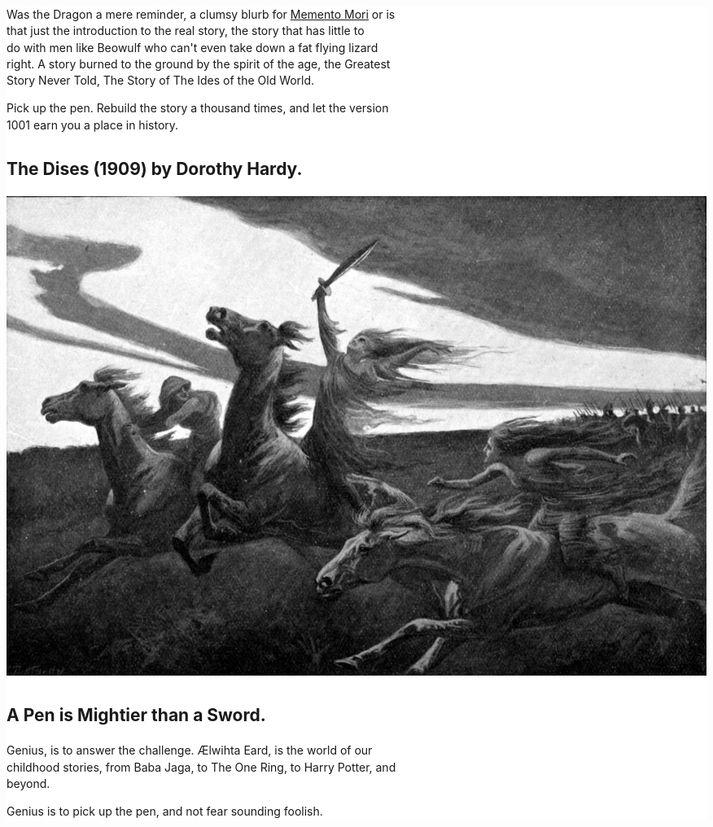 Was the Dragon a mere reminder, a clumsy blurb for [Memento Mori](https://en.wikipedia.org/wiki/Memento_mori) or is\
that just the introduction to the real story, the story that has little to\
do with men like Beowulf who can't even take down a fat flying lizard\
right. A story burned to the ground by the spirit of the age, the Greatest\
Story Never Told, The Story of The Ides of the Old World.

Pick up the pen. Rebuild the story a thousand times, and let the version\
1001 earn you a place in history.

## The Dises (1909) by Dorothy Hardy.

![The Dises (1909) by Dorothy Hardy.](files/the-dises.jpg)

## A Pen is Mightier than a Sword.

Genius, is to answer the challenge. Ælwihta Eard, is the world of our\
childhood stories, from Baba Jaga, to The One Ring, to Harry Potter, and\
beyond.

Genius is to pick up the pen, and not fear sounding foolish.

